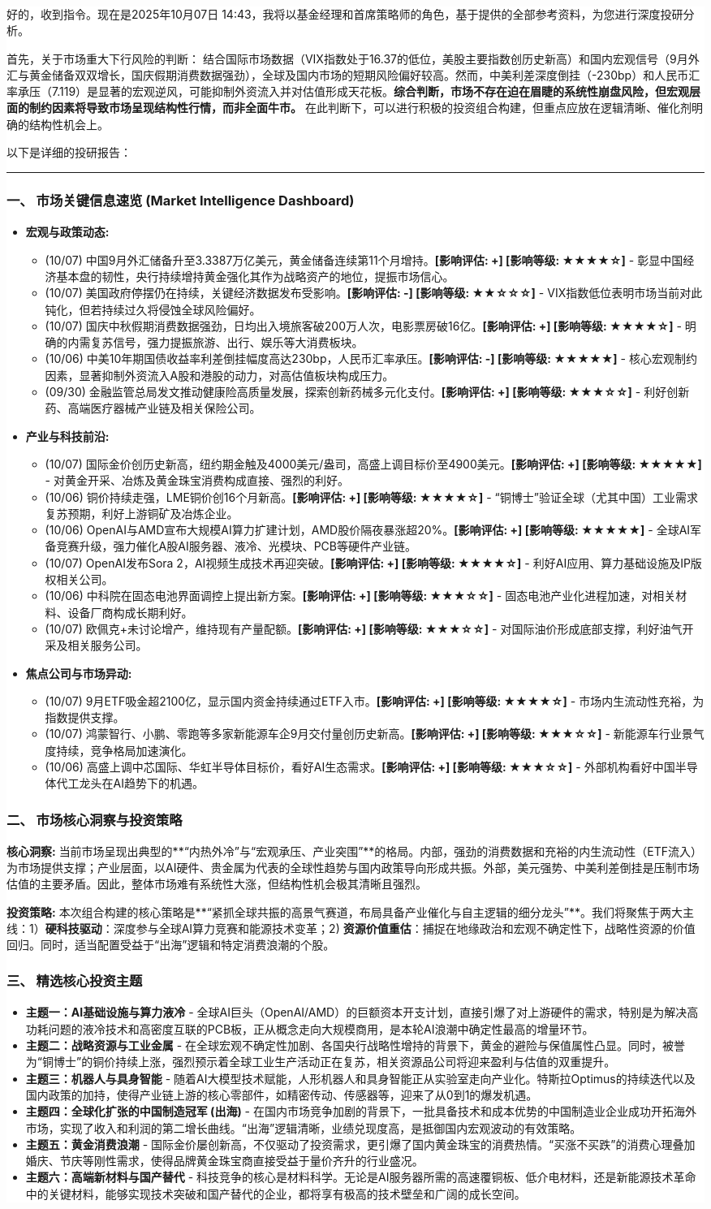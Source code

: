 好的，收到指令。现在是2025年10月07日 14:43，我将以基金经理和首席策略师的角色，基于提供的全部参考资料，为您进行深度投研分析。

首先，关于市场重大下行风险的判断：
结合国际市场数据（VIX指数处于16.37的低位，美股主要指数创历史新高）和国内宏观信号（9月外汇与黄金储备双双增长，国庆假期消费数据强劲），全球及国内市场的短期风险偏好较高。然而，中美利差深度倒挂（-230bp）和人民币汇率承压（7.119）是显著的宏观逆风，可能抑制外资流入并对估值形成天花板。**综合判断，市场不存在迫在眉睫的系统性崩盘风险，但宏观层面的制约因素将导致市场呈现结构性行情，而非全面牛市。** 在此判断下，可以进行积极的投资组合构建，但重点应放在逻辑清晰、催化剂明确的结构性机会上。

以下是详细的投研报告：

***

### **一、 市场关键信息速览 (Market Intelligence Dashboard)**

*   **宏观与政策动态:**
    *   (10/07) 中国9月外汇储备升至3.3387万亿美元，黄金储备连续第11个月增持。**[影响评估: +] [影响等级: ★★★★☆]** - 彰显中国经济基本盘的韧性，央行持续增持黄金强化其作为战略资产的地位，提振市场信心。
    *   (10/07) 美国政府停摆仍在持续，关键经济数据发布受影响。**[影响评估: -] [影响等级: ★★☆☆☆]** - VIX指数低位表明市场当前对此钝化，但若持续过久将侵蚀全球风险偏好。
    *   (10/07) 国庆中秋假期消费数据强劲，日均出入境旅客破200万人次，电影票房破16亿。**[影响评估: +] [影响等级: ★★★★☆]** - 明确的内需复苏信号，强力提振旅游、出行、娱乐等大消费板块。
    *   (10/06) 中美10年期国债收益率利差倒挂幅度高达230bp，人民币汇率承压。**[影响评估: -] [影响等级: ★★★★★]** - 核心宏观制约因素，显著抑制外资流入A股和港股的动力，对高估值板块构成压力。
    *   (09/30) 金融监管总局发文推动健康险高质量发展，探索创新药械多元化支付。**[影响评估: +] [影响等级: ★★★☆☆]** - 利好创新药、高端医疗器械产业链及相关保险公司。

*   **产业与科技前沿:**
    *   (10/07) 国际金价创历史新高，纽约期金触及4000美元/盎司，高盛上调目标价至4900美元。**[影响评估: +] [影响等级: ★★★★★]** - 对黄金开采、冶炼及黄金珠宝消费构成直接、强烈的利好。
    *   (10/06) 铜价持续走强，LME铜价创16个月新高。**[影响评估: +] [影响等级: ★★★★☆]** - “铜博士”验证全球（尤其中国）工业需求复苏预期，利好上游铜矿及冶炼企业。
    *   (10/06) OpenAI与AMD宣布大规模AI算力扩建计划，AMD股价隔夜暴涨超20%。**[影响评估: +] [影响等级: ★★★★★]** - 全球AI军备竞赛升级，强力催化A股AI服务器、液冷、光模块、PCB等硬件产业链。
    *   (10/07) OpenAI发布Sora 2，AI视频生成技术再迎突破。**[影响评估: +] [影响等级: ★★★★☆]** - 利好AI应用、算力基础设施及IP版权相关公司。
    *   (10/06) 中科院在固态电池界面调控上提出新方案。**[影响评估: +] [影响等级: ★★★☆☆]** - 固态电池产业化进程加速，对相关材料、设备厂商构成长期利好。
    *   (10/07) 欧佩克+未讨论增产，维持现有产量配额。**[影响评估: +] [影响等级: ★★★☆☆]** - 对国际油价形成底部支撑，利好油气开采及相关服务公司。

*   **焦点公司与市场异动:**
    *   (10/07) 9月ETF吸金超2100亿，显示国内资金持续通过ETF入市。**[影响评估: +] [影响等级: ★★★★☆]** - 市场内生流动性充裕，为指数提供支撑。
    *   (10/07) 鸿蒙智行、小鹏、零跑等多家新能源车企9月交付量创历史新高。**[影响评估: +] [影响等级: ★★★☆☆]** - 新能源车行业景气度持续，竞争格局加速演化。
    *   (10/06) 高盛上调中芯国际、华虹半导体目标价，看好AI生态需求。**[影响评估: +] [影响等级: ★★★☆☆]** - 外部机构看好中国半导体代工龙头在AI趋势下的机遇。

### **二、 市场核心洞察与投资策略**

**核心洞察:** 当前市场呈现出典型的**“内热外冷”与“宏观承压、产业突围”**的格局。内部，强劲的消费数据和充裕的内生流动性（ETF流入）为市场提供支撑；产业层面，以AI硬件、贵金属为代表的全球性趋势与国内政策导向形成共振。外部，美元强势、中美利差倒挂是压制市场估值的主要矛盾。因此，整体市场难有系统性大涨，但结构性机会极其清晰且强烈。

**投资策略:** 本次组合构建的核心策略是**“紧抓全球共振的高景气赛道，布局具备产业催化与自主逻辑的细分龙头”**。我们将聚焦于两大主线：1）**硬科技驱动**：深度参与全球AI算力竞赛和能源技术变革；2) **资源价值重估**：捕捉在地缘政治和宏观不确定性下，战略性资源的价值回归。同时，适当配置受益于“出海”逻辑和特定消费浪潮的个股。

### **三、 精选核心投资主题**

*   **主题一：AI基础设施与算力液冷** - 全球AI巨头（OpenAI/AMD）的巨额资本开支计划，直接引爆了对上游硬件的需求，特别是为解决高功耗问题的液冷技术和高密度互联的PCB板，正从概念走向大规模商用，是本轮AI浪潮中确定性最高的增量环节。
*   **主题二：战略资源与工业金属** - 在全球宏观不确定性加剧、各国央行战略性增持的背景下，黄金的避险与保值属性凸显。同时，被誉为“铜博士”的铜价持续上涨，强烈预示着全球工业生产活动正在复苏，相关资源品公司将迎来盈利与估值的双重提升。
*   **主题三：机器人与具身智能** - 随着AI大模型技术赋能，人形机器人和具身智能正从实验室走向产业化。特斯拉Optimus的持续迭代以及国内政策的加持，使得产业链上游的核心零部件，如精密传动、传感器等，迎来了从0到1的爆发机遇。
*   **主题四：全球化扩张的中国制造冠军 (出海)** - 在国内市场竞争加剧的背景下，一批具备技术和成本优势的中国制造业企业成功开拓海外市场，实现了收入和利润的第二增长曲线。“出海”逻辑清晰，业绩兑现度高，是抵御国内宏观波动的有效策略。
*   **主题五：黄金消费浪潮** - 国际金价屡创新高，不仅驱动了投资需求，更引爆了国内黄金珠宝的消费热情。“买涨不买跌”的消费心理叠加婚庆、节庆等刚性需求，使得品牌黄金珠宝商直接受益于量价齐升的行业盛况。
*   **主题六：高端新材料与国产替代** - 科技竞争的核心是材料科学。无论是AI服务器所需的高速覆铜板、低介电材料，还是新能源技术革命中的关键材料，能够实现技术突破和国产替代的企业，都将享有极高的技术壁垒和广阔的成长空间。
